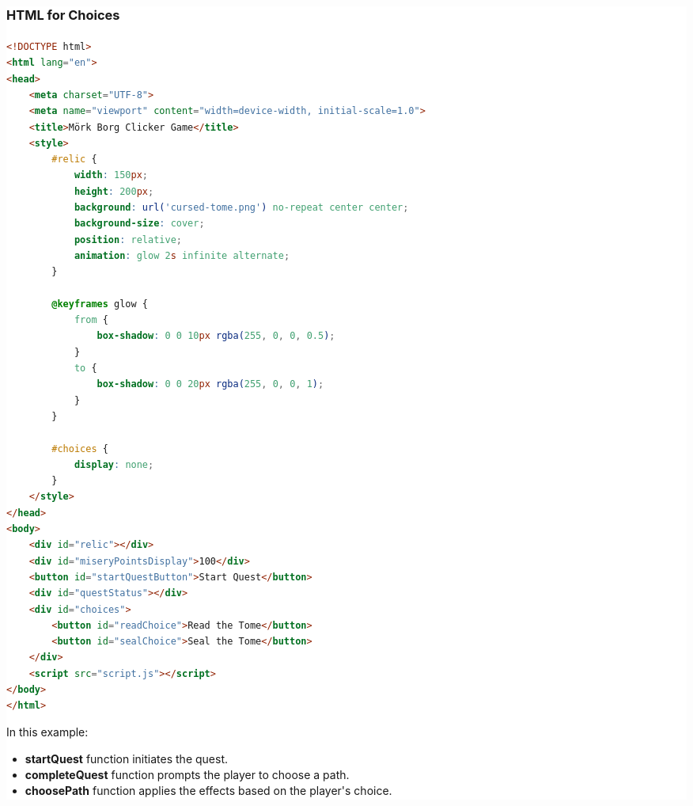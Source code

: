 ### HTML for Choices

```html
<!DOCTYPE html>
<html lang="en">
<head>
    <meta charset="UTF-8">
    <meta name="viewport" content="width=device-width, initial-scale=1.0">
    <title>Mörk Borg Clicker Game</title>
    <style>
        #relic {
            width: 150px;
            height: 200px;
            background: url('cursed-tome.png') no-repeat center center;
            background-size: cover;
            position: relative;
            animation: glow 2s infinite alternate;
        }

        @keyframes glow {
            from {
                box-shadow: 0 0 10px rgba(255, 0, 0, 0.5);
            }
            to {
                box-shadow: 0 0 20px rgba(255, 0, 0, 1);
            }
        }

        #choices {
            display: none;
        }
    </style>
</head>
<body>
    <div id="relic"></div>
    <div id="miseryPointsDisplay">100</div>
    <button id="startQuestButton">Start Quest</button>
    <div id="questStatus"></div>
    <div id="choices">
        <button id="readChoice">Read the Tome</button>
        <button id="sealChoice">Seal the Tome</button>
    </div>
    <script src="script.js"></script>
</body>
</html>
```

In this example:
- **startQuest** function initiates the quest.
- **completeQuest** function prompts the player to choose a path.
- **choosePath** function applies the effects based on the player's choice.
